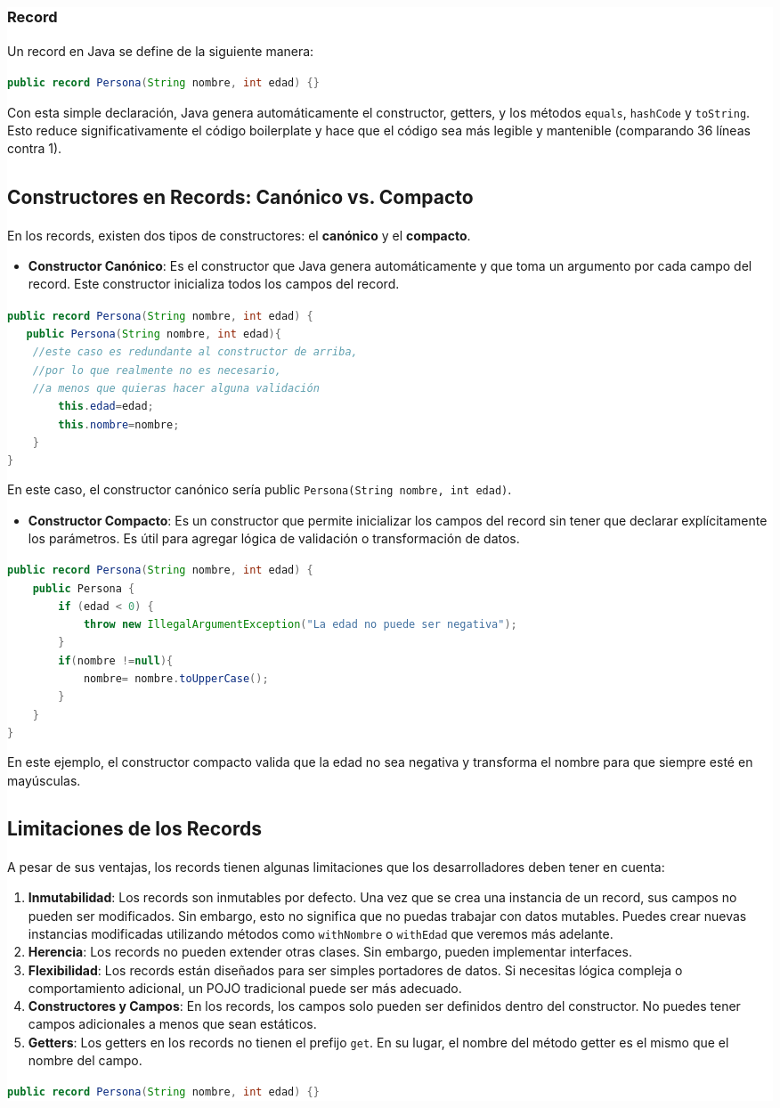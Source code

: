 
### Record
Un record en Java se define de la siguiente manera:
```Java
public record Persona(String nombre, int edad) {}
```
Con esta simple declaración, Java genera automáticamente el constructor, getters, y los métodos `equals`, `hashCode` y `toString`. Esto reduce significativamente el código boilerplate y hace que el código sea más legible y mantenible (comparando 36 líneas contra 1).

## Constructores en Records: Canónico vs. Compacto
En los records, existen dos tipos de constructores: el **canónico** y el **compacto**.

- **Constructor Canónico**: Es el constructor que Java genera automáticamente y que toma un argumento por cada campo del record. Este constructor inicializa todos los campos del record.
```Java
public record Persona(String nombre, int edad) {
   public Persona(String nombre, int edad){ 
    //este caso es redundante al constructor de arriba, 
    //por lo que realmente no es necesario,
    //a menos que quieras hacer alguna validación
        this.edad=edad;
        this.nombre=nombre;
    }
}
```
En este caso, el constructor canónico sería public `Persona(String nombre, int edad)`.


- **Constructor Compacto**: Es un constructor que permite inicializar los campos del record sin tener que declarar explícitamente los parámetros. Es útil para agregar lógica de validación o transformación de datos.
```Java
public record Persona(String nombre, int edad) {
    public Persona {
        if (edad < 0) {
            throw new IllegalArgumentException("La edad no puede ser negativa");
        }
        if(nombre !=null){
            nombre= nombre.toUpperCase();
        }
    }
}
```
En este ejemplo, el constructor compacto valida que la edad no sea negativa y transforma el nombre para que siempre esté en mayúsculas.

## Limitaciones de los Records
A pesar de sus ventajas, los records tienen algunas limitaciones que los desarrolladores deben tener en cuenta:

1. **Inmutabilidad**: Los records son inmutables por defecto. Una vez que se crea una instancia de un record, sus campos no pueden ser modificados. Sin embargo, esto no significa que no puedas trabajar con datos mutables. Puedes crear nuevas instancias modificadas utilizando métodos como `withNombre` o `withEdad` que veremos más adelante.
2. **Herencia**: Los records no pueden extender otras clases. Sin embargo, pueden implementar interfaces.
3. **Flexibilidad**: Los records están diseñados para ser simples portadores de datos. Si necesitas lógica compleja o comportamiento adicional, un POJO tradicional puede ser más adecuado.
4. **Constructores y Campos**: En los records, los campos solo pueden ser definidos dentro del constructor. No puedes tener campos adicionales a menos que sean estáticos.
5. **Getters**: Los getters en los records no tienen el prefijo `get`. En su lugar, el nombre del método getter es el mismo que el nombre del campo.
```Java
public record Persona(String nombre, int edad) {}
```